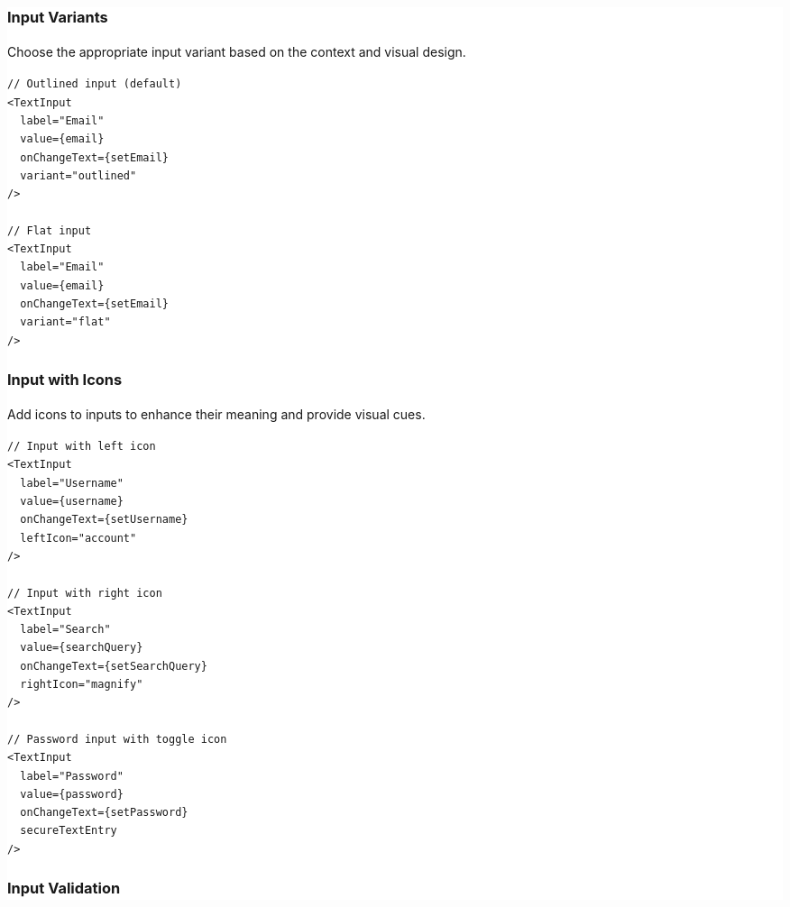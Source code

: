 ### Input Variants

Choose the appropriate input variant based on the context and visual design.

```tsx
// Outlined input (default)
<TextInput
  label="Email"
  value={email}
  onChangeText={setEmail}
  variant="outlined"
/>

// Flat input
<TextInput
  label="Email"
  value={email}
  onChangeText={setEmail}
  variant="flat"
/>
```

### Input with Icons

Add icons to inputs to enhance their meaning and provide visual cues.

```tsx
// Input with left icon
<TextInput
  label="Username"
  value={username}
  onChangeText={setUsername}
  leftIcon="account"
/>

// Input with right icon
<TextInput
  label="Search"
  value={searchQuery}
  onChangeText={setSearchQuery}
  rightIcon="magnify"
/>

// Password input with toggle icon
<TextInput
  label="Password"
  value={password}
  onChangeText={setPassword}
  secureTextEntry
/>
```

### Input Validation
